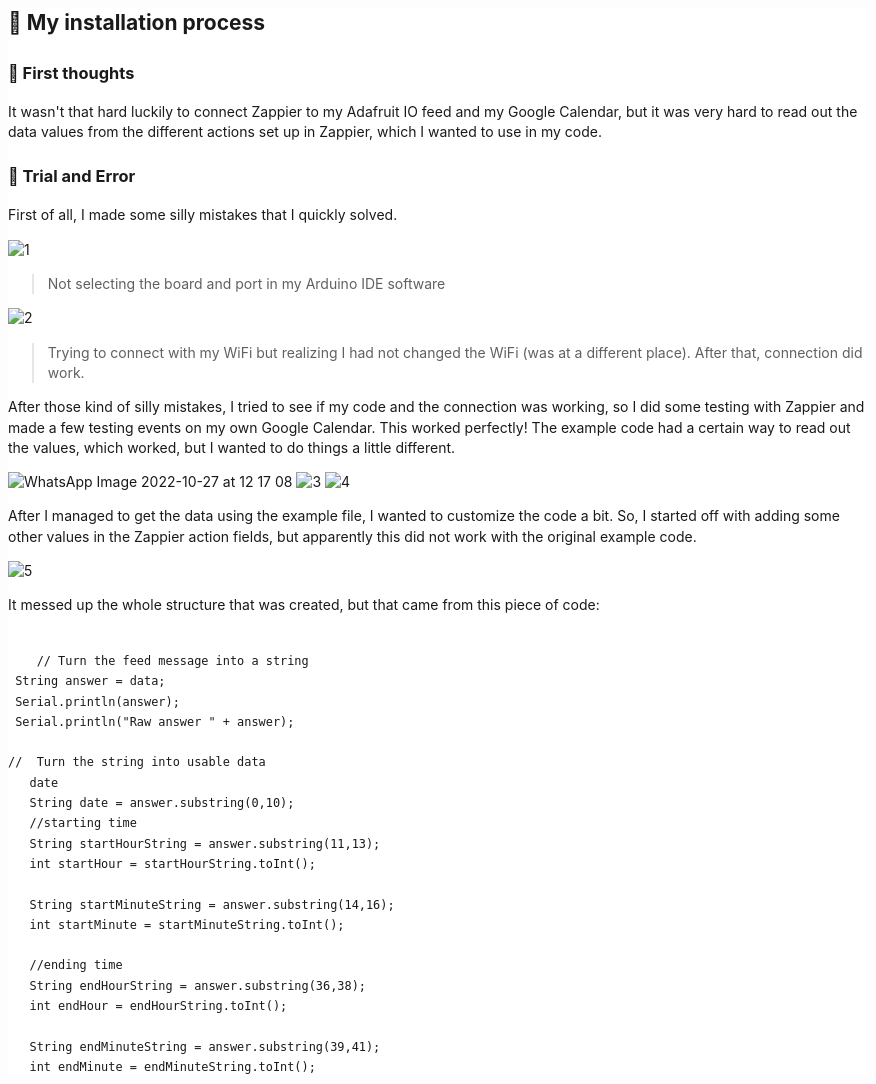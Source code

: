 
## 🙋 My installation process

### 💭 First thoughts
It wasn't that hard luckily to connect Zappier to my Adafruit IO feed and my Google Calendar, but it was very hard to read out the data values from the different actions set up in Zappier, which I wanted to use in my code.


### 🔌 Trial and Error

First of all, I made some silly mistakes that I quickly solved. 

![1](https://user-images.githubusercontent.com/27287809/198257952-e83b749e-0b9a-450f-a5f8-b65ce1f04d85.png)

> Not selecting the board and port in my Arduino IDE software



![2](https://user-images.githubusercontent.com/27287809/198258135-f8e3bb3e-efbc-46ae-a253-a2510814721c.png)

> Trying to connect with my WiFi but realizing I had not changed the WiFi (was at a different place). After that, connection did work.


After those kind of silly mistakes, I tried to see if my code and the connection was working, so I did some testing with Zappier and made a few testing events on my own Google Calendar. This worked perfectly! The example code had a certain way to read out the values, which worked, but I wanted to do things a little different.

![WhatsApp Image 2022-10-27 at 12 17 08](https://user-images.githubusercontent.com/27287809/198259091-fa478acd-accb-491d-b488-1be5b0c3c681.jpeg)
![3](https://user-images.githubusercontent.com/27287809/198259288-c1aa84a3-d6f3-451c-aff7-1e5797c1518e.png)
![4](https://user-images.githubusercontent.com/27287809/198259315-2abef3cc-2863-4997-a8c6-e74322cb3caa.png)

After I managed to get the data using the example file, I wanted to customize the code a bit. So, I started off with adding some other values in the Zappier action fields, but apparently this did not work with the original example code.

![5](https://user-images.githubusercontent.com/27287809/198259586-13ea56aa-f6ef-4021-b86e-20f7bee112c3.png)

It messed up the whole structure that was created, but that came from this piece of code:

```

    // Turn the feed message into a string
 String answer = data;
 Serial.println(answer);
 Serial.println("Raw answer " + answer);
 
//  Turn the string into usable data
   date
   String date = answer.substring(0,10);
   //starting time
   String startHourString = answer.substring(11,13);
   int startHour = startHourString.toInt();
 
   String startMinuteString = answer.substring(14,16);
   int startMinute = startMinuteString.toInt();

   //ending time
   String endHourString = answer.substring(36,38);
   int endHour = endHourString.toInt();
  
   String endMinuteString = answer.substring(39,41);
   int endMinute = endMinuteString.toInt();

```